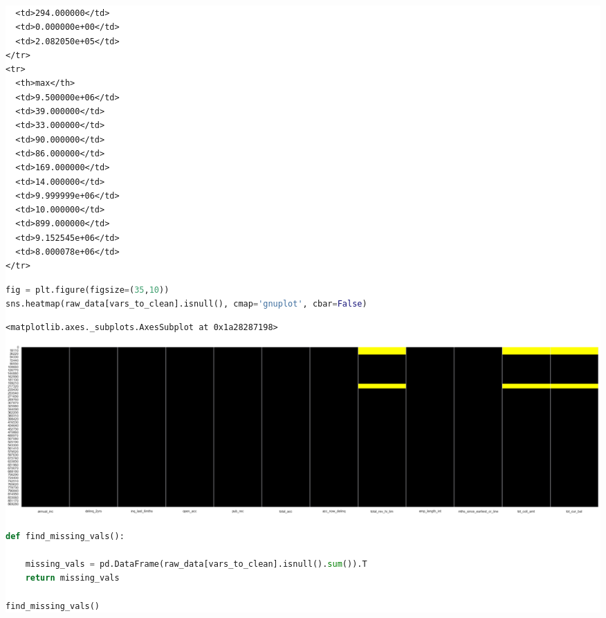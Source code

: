       <td>294.000000</td>
      <td>0.000000e+00</td>
      <td>2.082050e+05</td>
    </tr>
    <tr>
      <th>max</th>
      <td>9.500000e+06</td>
      <td>39.000000</td>
      <td>33.000000</td>
      <td>90.000000</td>
      <td>86.000000</td>
      <td>169.000000</td>
      <td>14.000000</td>
      <td>9.999999e+06</td>
      <td>10.000000</td>
      <td>899.000000</td>
      <td>9.152545e+06</td>
      <td>8.000078e+06</td>
    </tr>
  </tbody>
</table>
</div>




```python
fig = plt.figure(figsize=(35,10))
sns.heatmap(raw_data[vars_to_clean].isnull(), cmap='gnuplot', cbar=False)
```




    <matplotlib.axes._subplots.AxesSubplot at 0x1a28287198>




![png](output_33_1.png)



```python
def find_missing_vals():

    missing_vals = pd.DataFrame(raw_data[vars_to_clean].isnull().sum()).T
    return missing_vals

find_missing_vals()
```
